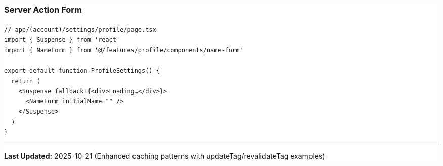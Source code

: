 ### Server Action Form

```tsx
// app/(account)/settings/profile/page.tsx
import { Suspense } from 'react'
import { NameForm } from '@/features/profile/components/name-form'

export default function ProfileSettings() {
  return (
    <Suspense fallback={<div>Loading…</div>}>
      <NameForm initialName="" />
    </Suspense>
  )
}
```

---

**Last Updated:** 2025-10-21 (Enhanced caching patterns with updateTag/revalidateTag examples)
